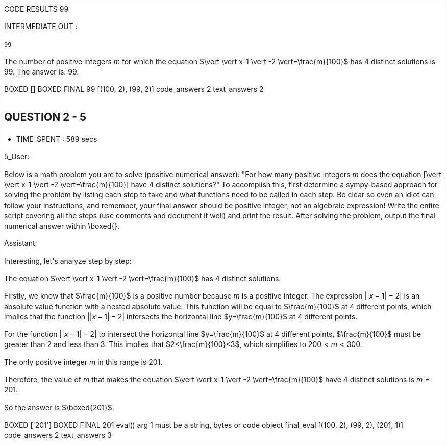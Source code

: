 CODE RESULTS 99

INTERMEDIATE OUT :
```output
99
```
The number of positive integers $m$ for which the equation $\vert \vert x-1 \vert -2 \vert=\frac{m}{100}$ has $4$ distinct solutions is $99$. The answer is: $99$.

BOXED []
BOXED FINAL 99
[(100, 2), (99, 2)]
code_answers 2 text_answers 2



## QUESTION 2 - 5 
- TIME_SPENT : 589 secs

5_User:

Below is a math problem you are to solve (positive numerical answer):
"For how many positive integers $m$ does the equation \[\vert \vert x-1 \vert -2 \vert=\frac{m}{100}\] have $4$ distinct solutions?"
To accomplish this, first determine a sympy-based approach for solving the problem by listing each step to take and what functions need to be called in each step. Be clear so even an idiot can follow your instructions, and remember, your final answer should be positive integer, not an algebraic expression!
Write the entire script covering all the steps (use comments and document it well) and print the result. After solving the problem, output the final numerical answer within \boxed{}.

Assistant: 

Interesting, let's analyze step by step:



The equation $\vert \vert x-1 \vert -2 \vert=\frac{m}{100}$ has 4 distinct solutions. 

Firstly, we know that $\frac{m}{100}$ is a positive number because $m$ is a positive integer. The expression $\vert \vert x-1 \vert -2 \vert$ is an absolute value function with a nested absolute value. This function will be equal to $\frac{m}{100}$ at 4 different points, which implies that the function $\vert \vert x-1 \vert -2 \vert$ intersects the horizontal line $y=\frac{m}{100}$ at 4 different points. 

For the function $\vert \vert x-1 \vert -2 \vert$ to intersect the horizontal line $y=\frac{m}{100}$ at 4 different points, $\frac{m}{100}$ must be greater than 2 and less than 3. This implies that $2<\frac{m}{100}<3$, which simplifies to $200<m<300$. 

The only positive integer $m$ in this range is 201.

Therefore, the value of $m$ that makes the equation $\vert \vert x-1 \vert -2 \vert=\frac{m}{100}$ have 4 distinct solutions is $m=201$. 

So the answer is $\boxed{201}$.

BOXED ['201']
BOXED FINAL 201
eval() arg 1 must be a string, bytes or code object final_eval
[(100, 2), (99, 2), (201, 1)]
code_answers 2 text_answers 3
